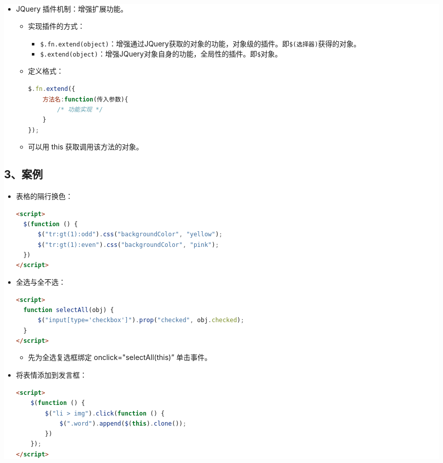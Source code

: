 - JQuery 插件机制：增强扩展功能。

  - 实现插件的方式：

    - `$.fn.extend(object)`：增强通过JQuery获取的对象的功能，对象级的插件。即`$(选择器)`获得的对象。
    - `$.extend(object)`：增强JQuery对象自身的功能，全局性的插件。即`$`对象。

  - 定义格式：

    ```js
    $.fn.extend({
        方法名:function(传入参数){
            /* 功能实现 */
        }
    });
    ```

  - 可以用 this 获取调用该方法的对象。

## 3、案例

- 表格的隔行换色：

  ```html
  <script>
  	$(function () {
  		$("tr:gt(1):odd").css("backgroundColor", "yellow");
  		$("tr:gt(1):even").css("backgroundColor", "pink");
  	})
  </script>
  ```

- 全选与全不选：

  ```html
  <script>
  	function selectAll(obj) {
  		$("input[type='checkbox']").prop("checked", obj.checked);
  	}
  </script>
  ```


  - 先为全选复选框绑定 onclick="selectAll(this)” 单击事件。

- 将表情添加到发言框：

  ```html
  <script>
      $(function () {
          $("li > img").click(function () {
              $(".word").append($(this).clone());
          })
      });
  </script>
  ```


